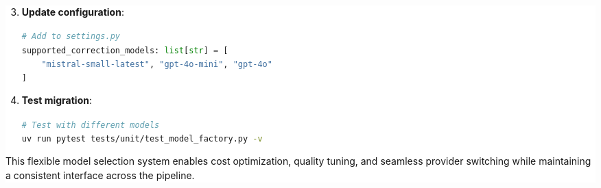 3. **Update configuration**:
   ```python
   # Add to settings.py
   supported_correction_models: list[str] = [
       "mistral-small-latest", "gpt-4o-mini", "gpt-4o"
   ]
   ```

4. **Test migration**:
   ```bash
   # Test with different models
   uv run pytest tests/unit/test_model_factory.py -v
   ```

This flexible model selection system enables cost optimization, quality tuning, and seamless provider switching while maintaining a consistent interface across the pipeline.
